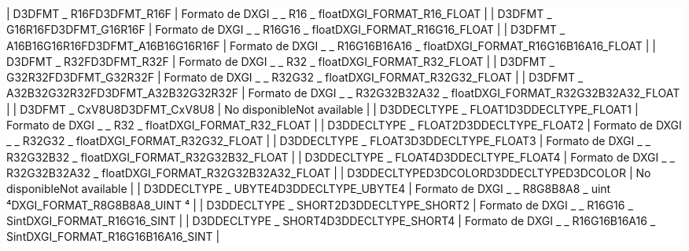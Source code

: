 | <span data-ttu-id="41a24-222">D3DFMT \_ R16F</span><span class="sxs-lookup"><span data-stu-id="41a24-222">D3DFMT\_R16F</span></span>                           | <span data-ttu-id="41a24-223">Formato de DXGI \_ \_ R16 \_ float</span><span class="sxs-lookup"><span data-stu-id="41a24-223">DXGI\_FORMAT\_R16\_FLOAT</span></span>                                             |
| <span data-ttu-id="41a24-224">D3DFMT \_ G16R16F</span><span class="sxs-lookup"><span data-stu-id="41a24-224">D3DFMT\_G16R16F</span></span>                        | <span data-ttu-id="41a24-225">Formato de DXGI \_ \_ R16G16 \_ float</span><span class="sxs-lookup"><span data-stu-id="41a24-225">DXGI\_FORMAT\_R16G16\_FLOAT</span></span>                                          |
| <span data-ttu-id="41a24-226">D3DFMT \_ A16B16G16R16F</span><span class="sxs-lookup"><span data-stu-id="41a24-226">D3DFMT\_A16B16G16R16F</span></span>                  | <span data-ttu-id="41a24-227">Formato de DXGI \_ \_ R16G16B16A16 \_ float</span><span class="sxs-lookup"><span data-stu-id="41a24-227">DXGI\_FORMAT\_R16G16B16A16\_FLOAT</span></span>                                    |
| <span data-ttu-id="41a24-228">D3DFMT \_ R32F</span><span class="sxs-lookup"><span data-stu-id="41a24-228">D3DFMT\_R32F</span></span>                           | <span data-ttu-id="41a24-229">Formato de DXGI \_ \_ R32 \_ float</span><span class="sxs-lookup"><span data-stu-id="41a24-229">DXGI\_FORMAT\_R32\_FLOAT</span></span>                                             |
| <span data-ttu-id="41a24-230">D3DFMT \_ G32R32F</span><span class="sxs-lookup"><span data-stu-id="41a24-230">D3DFMT\_G32R32F</span></span>                        | <span data-ttu-id="41a24-231">Formato de DXGI \_ \_ R32G32 \_ float</span><span class="sxs-lookup"><span data-stu-id="41a24-231">DXGI\_FORMAT\_R32G32\_FLOAT</span></span>                                          |
| <span data-ttu-id="41a24-232">D3DFMT \_ A32B32G32R32F</span><span class="sxs-lookup"><span data-stu-id="41a24-232">D3DFMT\_A32B32G32R32F</span></span>                  | <span data-ttu-id="41a24-233">Formato de DXGI \_ \_ R32G32B32A32 \_ float</span><span class="sxs-lookup"><span data-stu-id="41a24-233">DXGI\_FORMAT\_R32G32B32A32\_FLOAT</span></span>                                    |
| <span data-ttu-id="41a24-234">D3DFMT \_ CxV8U8</span><span class="sxs-lookup"><span data-stu-id="41a24-234">D3DFMT\_CxV8U8</span></span>                         | <span data-ttu-id="41a24-235">No disponible</span><span class="sxs-lookup"><span data-stu-id="41a24-235">Not available</span></span>                                                        |
| <span data-ttu-id="41a24-236">D3DDECLTYPE \_ FLOAT1</span><span class="sxs-lookup"><span data-stu-id="41a24-236">D3DDECLTYPE\_FLOAT1</span></span>                    | <span data-ttu-id="41a24-237">Formato de DXGI \_ \_ R32 \_ float</span><span class="sxs-lookup"><span data-stu-id="41a24-237">DXGI\_FORMAT\_R32\_FLOAT</span></span>                                             |
| <span data-ttu-id="41a24-238">D3DDECLTYPE \_ FLOAT2</span><span class="sxs-lookup"><span data-stu-id="41a24-238">D3DDECLTYPE\_FLOAT2</span></span>                    | <span data-ttu-id="41a24-239">Formato de DXGI \_ \_ R32G32 \_ float</span><span class="sxs-lookup"><span data-stu-id="41a24-239">DXGI\_FORMAT\_R32G32\_FLOAT</span></span>                                          |
| <span data-ttu-id="41a24-240">D3DDECLTYPE \_ FLOAT3</span><span class="sxs-lookup"><span data-stu-id="41a24-240">D3DDECLTYPE\_FLOAT3</span></span>                    | <span data-ttu-id="41a24-241">Formato de DXGI \_ \_ R32G32B32 \_ float</span><span class="sxs-lookup"><span data-stu-id="41a24-241">DXGI\_FORMAT\_R32G32B32\_FLOAT</span></span>                                       |
| <span data-ttu-id="41a24-242">D3DDECLTYPE \_ FLOAT4</span><span class="sxs-lookup"><span data-stu-id="41a24-242">D3DDECLTYPE\_FLOAT4</span></span>                    | <span data-ttu-id="41a24-243">Formato de DXGI \_ \_ R32G32B32A32 \_ float</span><span class="sxs-lookup"><span data-stu-id="41a24-243">DXGI\_FORMAT\_R32G32B32A32\_FLOAT</span></span>                                    |
| <span data-ttu-id="41a24-244">D3DDECLTYPED3DCOLOR</span><span class="sxs-lookup"><span data-stu-id="41a24-244">D3DDECLTYPED3DCOLOR</span></span>                    | <span data-ttu-id="41a24-245">No disponible</span><span class="sxs-lookup"><span data-stu-id="41a24-245">Not available</span></span>                                                        |
| <span data-ttu-id="41a24-246">D3DDECLTYPE \_ UBYTE4</span><span class="sxs-lookup"><span data-stu-id="41a24-246">D3DDECLTYPE\_UBYTE4</span></span>                    | <span data-ttu-id="41a24-247">Formato de DXGI \_ \_ R8G8B8A8 \_ uint ⁴</span><span class="sxs-lookup"><span data-stu-id="41a24-247">DXGI\_FORMAT\_R8G8B8A8\_UINT ⁴</span></span>                                       |
| <span data-ttu-id="41a24-248">D3DDECLTYPE \_ SHORT2</span><span class="sxs-lookup"><span data-stu-id="41a24-248">D3DDECLTYPE\_SHORT2</span></span>                    | <span data-ttu-id="41a24-249">Formato de DXGI \_ \_ R16G16 \_ Sint</span><span class="sxs-lookup"><span data-stu-id="41a24-249">DXGI\_FORMAT\_R16G16\_SINT</span></span>                                           |
| <span data-ttu-id="41a24-250">D3DDECLTYPE \_ SHORT4</span><span class="sxs-lookup"><span data-stu-id="41a24-250">D3DDECLTYPE\_SHORT4</span></span>                    | <span data-ttu-id="41a24-251">Formato de DXGI \_ \_ R16G16B16A16 \_ Sint</span><span class="sxs-lookup"><span data-stu-id="41a24-251">DXGI\_FORMAT\_R16G16B16A16\_SINT</span></span>                                     |